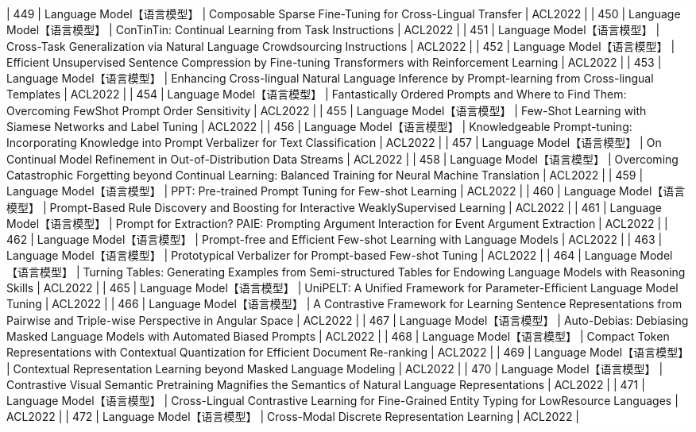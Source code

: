 | 449 | Language Model【语言模型】                                                            | Composable Sparse Fine-Tuning for Cross-Lingual Transfer                                                                                       | ACL2022 |
| 450 | Language Model【语言模型】                                                            | ConTinTin: Continual Learning from Task Instructions                                                                                           | ACL2022 |
| 451 | Language Model【语言模型】                                                            | Cross-Task Generalization via Natural Language Crowdsourcing Instructions                                                                      | ACL2022 |
| 452 | Language Model【语言模型】                                                            | Efficient Unsupervised Sentence Compression by Fine-tuning Transformers with Reinforcement Learning                                            | ACL2022 |
| 453 | Language Model【语言模型】                                                            | Enhancing Cross-lingual Natural Language Inference by Prompt-learning from Cross-lingual Templates                                             | ACL2022 |
| 454 | Language Model【语言模型】                                                            | Fantastically Ordered Prompts and Where to Find Them: Overcoming FewShot Prompt Order Sensitivity                                              | ACL2022 |
| 455 | Language Model【语言模型】                                                            | Few-Shot Learning with Siamese Networks and Label Tuning                                                                                       | ACL2022 |
| 456 | Language Model【语言模型】                                                            | Knowledgeable Prompt-tuning: Incorporating Knowledge into Prompt Verbalizer for Text Classification                                            | ACL2022 |
| 457 | Language Model【语言模型】                                                            | On Continual Model Refinement in Out-of-Distribution Data Streams                                                                              | ACL2022 |
| 458 | Language Model【语言模型】                                                            | Overcoming Catastrophic Forgetting beyond Continual Learning: Balanced Training for Neural Machine Translation                                 | ACL2022 |
| 459 | Language Model【语言模型】                                                            | PPT: Pre-trained Prompt Tuning for Few-shot Learning                                                                                           | ACL2022 |
| 460 | Language Model【语言模型】                                                            | Prompt-Based Rule Discovery and Boosting for Interactive WeaklySupervised Learning                                                             | ACL2022 |
| 461 | Language Model【语言模型】                                                            | Prompt for Extraction? PAIE: Prompting Argument Interaction for Event Argument Extraction                                                      | ACL2022 |
| 462 | Language Model【语言模型】                                                            | Prompt-free and Efficient Few-shot Learning with Language Models                                                                               | ACL2022 |
| 463 | Language Model【语言模型】                                                            | Prototypical Verbalizer for Prompt-based Few-shot Tuning                                                                                       | ACL2022 |
| 464 | Language Model【语言模型】                                                            | Turning Tables: Generating Examples from Semi-structured Tables for Endowing Language Models with Reasoning Skills                             | ACL2022 |
| 465 | Language Model【语言模型】                                                            | UniPELT: A Unified Framework for Parameter-Efficient Language Model Tuning                                                                     | ACL2022 |
| 466 | Language Model【语言模型】                                                            | A Contrastive Framework for Learning Sentence Representations from Pairwise and Triple-wise Perspective in Angular Space                       | ACL2022 |
| 467 | Language Model【语言模型】                                                            | Auto-Debias: Debiasing Masked Language Models with Automated Biased Prompts                                                                    | ACL2022 |
| 468 | Language Model【语言模型】                                                            | Compact Token Representations with Contextual Quantization for Efficient Document Re-ranking                                                   | ACL2022 |
| 469 | Language Model【语言模型】                                                            | Contextual Representation Learning beyond Masked Language Modeling                                                                             | ACL2022 |
| 470 | Language Model【语言模型】                                                            | Contrastive Visual Semantic Pretraining Magnifies the Semantics of Natural Language Representations                                            | ACL2022 |
| 471 | Language Model【语言模型】                                                            | Cross-Lingual Contrastive Learning for Fine-Grained Entity Typing for LowResource Languages                                                    | ACL2022 |
| 472 | Language Model【语言模型】                                                            | Cross-Modal Discrete Representation Learning                                                                                                   | ACL2022 |